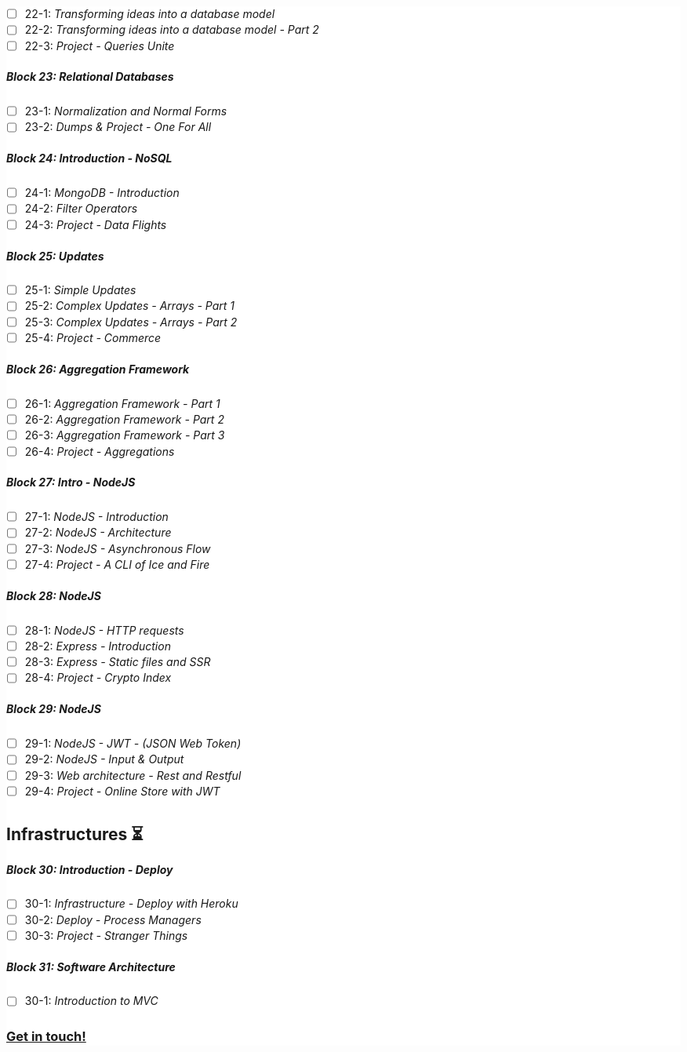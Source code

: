 - [ ] 22-1: *Transforming ideas into a database model*
- [ ] 22-2: *Transforming ideas into a database model - Part 2*
- [ ] 22-3: *Project - Queries Unite*
##### Block 23: Relational Databases
- [ ] 23-1: *Normalization and Normal Forms*
- [ ] 23-2: *Dumps & Project - One For All*
##### Block 24: Introduction - NoSQL
- [ ] 24-1: *MongoDB - Introduction*
- [ ] 24-2: *Filter Operators*
- [ ] 24-3: *Project - Data Flights*
##### Block 25: Updates
- [ ] 25-1: *Simple Updates*
- [ ] 25-2: *Complex Updates - Arrays - Part 1*
- [ ] 25-3: *Complex Updates - Arrays - Part 2*
- [ ] 25-4: *Project - Commerce*
##### Block 26: Aggregation Framework
- [ ] 26-1: *Aggregation Framework - Part 1*
- [ ] 26-2: *Aggregation Framework - Part 2*
- [ ] 26-3: *Aggregation Framework - Part 3*
- [ ] 26-4: *Project - Aggregations*
##### Block 27: Intro - NodeJS
- [ ] 27-1: *NodeJS - Introduction*
- [ ] 27-2: *NodeJS - Architecture*
- [ ] 27-3: *NodeJS - Asynchronous Flow*
- [ ] 27-4: *Project - A CLI of Ice and Fire*
##### Block 28: NodeJS
- [ ] 28-1: *NodeJS - HTTP requests*
- [ ] 28-2: *Express - Introduction*
- [ ] 28-3: *Express - Static files and SSR*
- [ ] 28-4: *Project - Crypto Index*
##### Block 29: NodeJS
- [ ] 29-1: *NodeJS - JWT - (JSON Web Token)*
- [ ] 29-2: *NodeJS - Input & Output*
- [ ] 29-3: *Web architecture - Rest and Restful*
- [ ] 29-4: *Project - Online Store with JWT*

## Infrastructures :hourglass_flowing_sand:
##### Block 30: Introduction - Deploy
- [ ] 30-1: *Infrastructure - Deploy with Heroku*
- [ ] 30-2: *Deploy - Process Managers*
- [ ] 30-3: *Project - Stranger Things*
##### Block 31: Software Architecture
- [ ] 30-1: *Introduction to MVC*

### [Get in touch!](https://www.linkedin.com/in/fmmussi)
